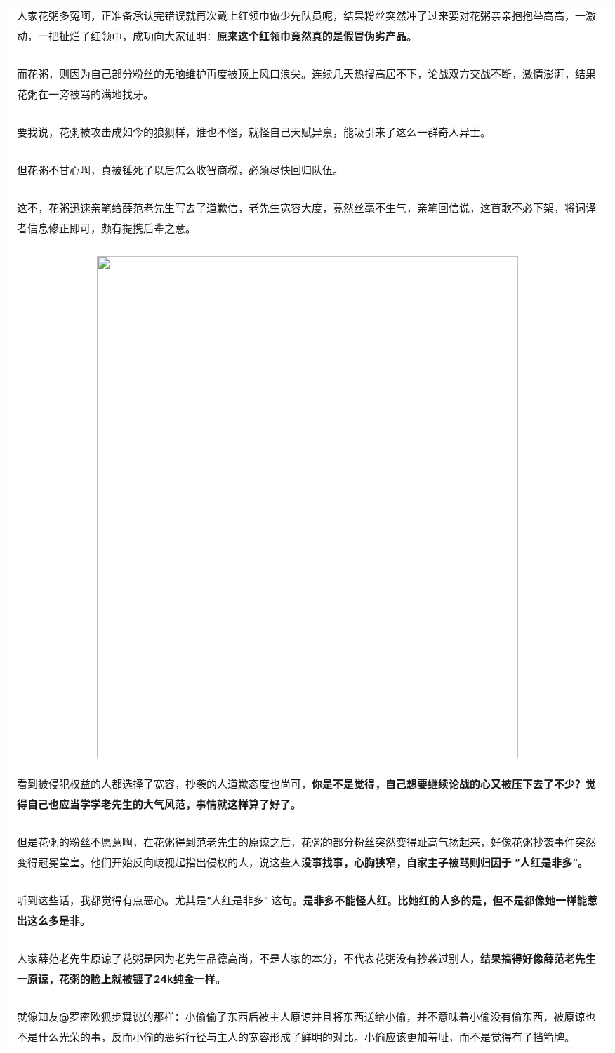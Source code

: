 <p style="margin: 1.4em 1em 25px;color: rgb(26, 26, 26);font-family: -apple-system, BlinkMacSystemFont, 'Helvetica Neue', 'PingFang SC', 'Microsoft YaHei', 'Source Han Sans SC', 'Noto Sans CJK SC', 'WenQuanYi Micro Hei', sans-serif;font-size: medium;text-align: start;white-space: normal;background-color: rgb(255, 255, 255);line-height: 1.75em;"><span style="font-size: 15px;">人家花粥多冤啊，正准备承认完错误就再次戴上红领巾做少先队员呢，结果粉丝突然冲了过来要对花粥亲亲抱抱举高高，一激动，一把扯烂了红领巾，成功向大家证明：<span style="font-size: 15px;font-weight: 600;">原来这个红领巾竟然真的是假冒伪劣产品。</span></span></p>
<p style="margin: 1.4em 1em 25px;color: rgb(26, 26, 26);font-family: -apple-system, BlinkMacSystemFont, 'Helvetica Neue', 'PingFang SC', 'Microsoft YaHei', 'Source Han Sans SC', 'Noto Sans CJK SC', 'WenQuanYi Micro Hei', sans-serif;font-size: medium;text-align: start;white-space: normal;background-color: rgb(255, 255, 255);line-height: 1.75em;"><span style="font-size: 15px;">而花粥，则因为自己部分粉丝的无脑维护再度被顶上风口浪尖。连续几天热搜高居不下，论战双方交战不断，激情澎湃，结果花粥在一旁被骂的满地找牙。</span></p>
<p style="margin: 1.4em 1em 25px;color: rgb(26, 26, 26);font-family: -apple-system, BlinkMacSystemFont, 'Helvetica Neue', 'PingFang SC', 'Microsoft YaHei', 'Source Han Sans SC', 'Noto Sans CJK SC', 'WenQuanYi Micro Hei', sans-serif;font-size: medium;text-align: start;white-space: normal;background-color: rgb(255, 255, 255);line-height: 1.75em;"><span style="font-size: 15px;">要我说，花粥被攻击成如今的狼狈样，谁也不怪，就怪自己天赋异禀，能吸引来了这么一群奇人异士。</span></p>
<p style="margin: 1.4em 1em 25px;color: rgb(26, 26, 26);font-family: -apple-system, BlinkMacSystemFont, 'Helvetica Neue', 'PingFang SC', 'Microsoft YaHei', 'Source Han Sans SC', 'Noto Sans CJK SC', 'WenQuanYi Micro Hei', sans-serif;font-size: medium;text-align: start;white-space: normal;background-color: rgb(255, 255, 255);line-height: 1.75em;"><span style="font-size: 15px;">但花粥不甘心啊，真被锤死了以后怎么收智商税，必须尽快回归队伍。</span></p>
<p style="margin: 1.4em 1em 25px;color: rgb(26, 26, 26);font-family: -apple-system, BlinkMacSystemFont, 'Helvetica Neue', 'PingFang SC', 'Microsoft YaHei', 'Source Han Sans SC', 'Noto Sans CJK SC', 'WenQuanYi Micro Hei', sans-serif;font-size: medium;text-align: start;white-space: normal;background-color: rgb(255, 255, 255);line-height: 1.75em;"><span style="font-size: 15px;">这不，花粥迅速亲笔给薛范老先生写去了道歉信，老先生宽容大度，竟然丝毫不生气，亲笔回信说，这首歌不必下架，将词译者信息修正即可，颇有提携后辈之意。</span></p>
<figure data-size="normal" style="margin-top: 1.4em;margin-bottom: 1.4em;color: rgb(26, 26, 26);font-family: -apple-system, BlinkMacSystemFont, 'Helvetica Neue', 'PingFang SC', 'Microsoft YaHei', 'Source Han Sans SC', 'Noto Sans CJK SC', 'WenQuanYi Micro Hei', sans-serif;font-size: medium;text-align: start;white-space: normal;background-color: rgb(255, 255, 255);">
 <img data-ratio="1.1933333333333334" data-type="jpeg" data-w="600" src="https://mmbiz.qpic.cn/mmbiz_jpg/gY5AO8NeSlO1S9BbsTC5tUiaUMRSxwnibqEwiaQlXiapJJdcBudGxJhFm5pjiaibplgARY44PF6RliaNZmxsXbDRyOLZA/640?wx_fmt=jpeg" style="display: block; margin-right: auto; margin-left: auto; cursor: zoom-in; width: 600px !important; height: 715.613px !important;" width="600" _width="600px" class="img_loading" src="data:image/gif;base64,iVBORw0KGgoAAAANSUhEUgAAAAEAAAABCAYAAAAfFcSJAAAADUlEQVQImWNgYGBgAAAABQABh6FO1AAAAABJRU5ErkJggg==" crossorigin="anonymous">
</figure>
<p style="margin: 1.4em 1em 25px;color: rgb(26, 26, 26);font-family: -apple-system, BlinkMacSystemFont, 'Helvetica Neue', 'PingFang SC', 'Microsoft YaHei', 'Source Han Sans SC', 'Noto Sans CJK SC', 'WenQuanYi Micro Hei', sans-serif;font-size: medium;text-align: start;white-space: normal;background-color: rgb(255, 255, 255);line-height: 1.75em;"><span style="font-size: 15px;">看到被侵犯权益的人都选择了宽容，抄袭的人道歉态度也尚可，<span style="font-size: 15px;font-weight: 600;">你是不是觉得，自己想要继续论战的心又被压下去了不少？觉得自己也应当学学老先生的大气风范，事情就这样算了好了。</span></span></p>
<p style="margin: 1.4em 1em 25px;color: rgb(26, 26, 26);font-family: -apple-system, BlinkMacSystemFont, 'Helvetica Neue', 'PingFang SC', 'Microsoft YaHei', 'Source Han Sans SC', 'Noto Sans CJK SC', 'WenQuanYi Micro Hei', sans-serif;font-size: medium;text-align: start;white-space: normal;background-color: rgb(255, 255, 255);line-height: 1.75em;"><span style="font-size: 15px;">但是花粥的粉丝不愿意啊，在花粥得到范老先生的原谅之后，花粥的部分粉丝突然变得趾高气扬起来，好像花粥抄袭事件突然变得冠冕堂皇。他们开始反向歧视起指出侵权的人，说这些人<span style="font-size: 15px;font-weight: 600;">没事找事，心胸狭窄，自家主子被骂则归因于 “人红是非多”。</span></span></p>
<p style="margin: 1.4em 1em 25px;color: rgb(26, 26, 26);font-family: -apple-system, BlinkMacSystemFont, 'Helvetica Neue', 'PingFang SC', 'Microsoft YaHei', 'Source Han Sans SC', 'Noto Sans CJK SC', 'WenQuanYi Micro Hei', sans-serif;font-size: medium;text-align: start;white-space: normal;background-color: rgb(255, 255, 255);line-height: 1.75em;"><span style="font-size: 15px;">听到这些话，我都觉得有点恶心。尤其是“人红是非多” 这句。<span style="font-size: 15px;font-weight: 600;">是非多不能怪人红。比她红的人多的是，但不是都像她一样能惹出这么多是非。</span></span></p>
<p style="margin: 1.4em 1em 25px;color: rgb(26, 26, 26);font-family: -apple-system, BlinkMacSystemFont, 'Helvetica Neue', 'PingFang SC', 'Microsoft YaHei', 'Source Han Sans SC', 'Noto Sans CJK SC', 'WenQuanYi Micro Hei', sans-serif;font-size: medium;text-align: start;white-space: normal;background-color: rgb(255, 255, 255);line-height: 1.75em;"><span style="font-size: 15px;">人家薛范老先生原谅了花粥是因为老先生品德高尚，不是人家的本分，不代表花粥没有抄袭过别人，<span style="font-size: 15px;font-weight: 600;">结果搞得好像薛范老先生一原谅，花粥的脸上就被镀了24k纯金一样。</span></span></p>
<p style="margin: 1.4em 1em 25px;color: rgb(26, 26, 26);font-family: -apple-system, BlinkMacSystemFont, 'Helvetica Neue', 'PingFang SC', 'Microsoft YaHei', 'Source Han Sans SC', 'Noto Sans CJK SC', 'WenQuanYi Micro Hei', sans-serif;font-size: medium;text-align: start;white-space: normal;background-color: rgb(255, 255, 255);line-height: 1.75em;"><span style="font-size: 15px;">就像知友@罗密欧狐步舞说的那样：小偷偷了东西后被主人原谅并且将东西送给小偷，并不意味着小偷没有偷东西，被原谅也不是什么光荣的事，反而小偷的恶劣行径与主人的宽容形成了鲜明的对比。小偷应该更加羞耻，而不是觉得有了挡箭牌。</span></p>